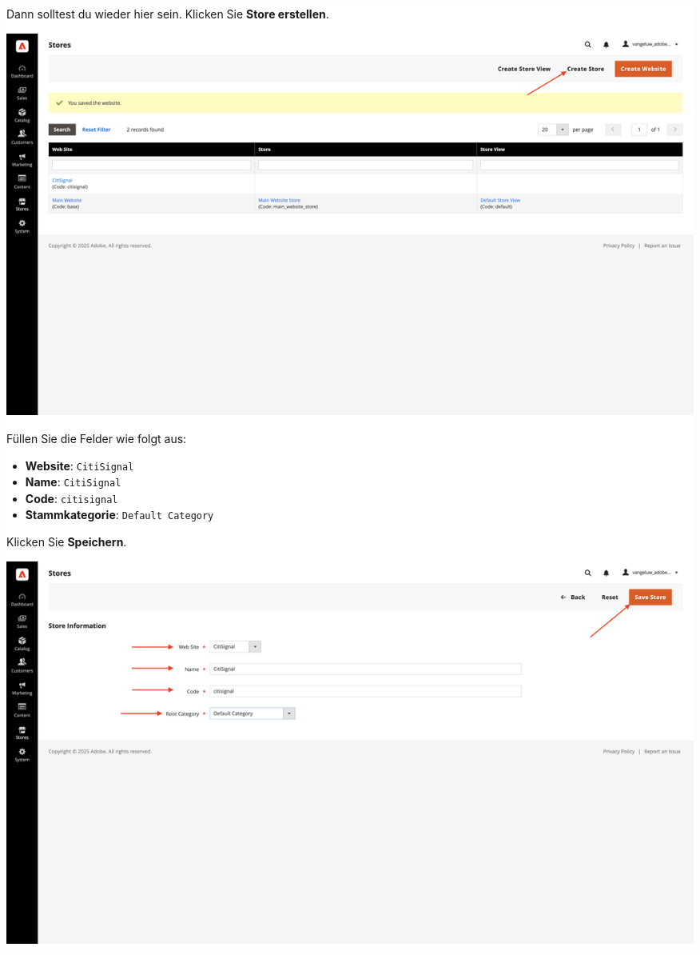 Dann solltest du wieder hier sein. Klicken Sie **Store erstellen**.

![AEM Assets](./images/accs11.png)

Füllen Sie die Felder wie folgt aus:

- **Website**: `CitiSignal`
- **Name**: `CitiSignal`
- **Code**: `citisignal`
- **Stammkategorie**: `Default Category`

Klicken Sie **Speichern**.

![AEM Assets](./images/accs12.png)
